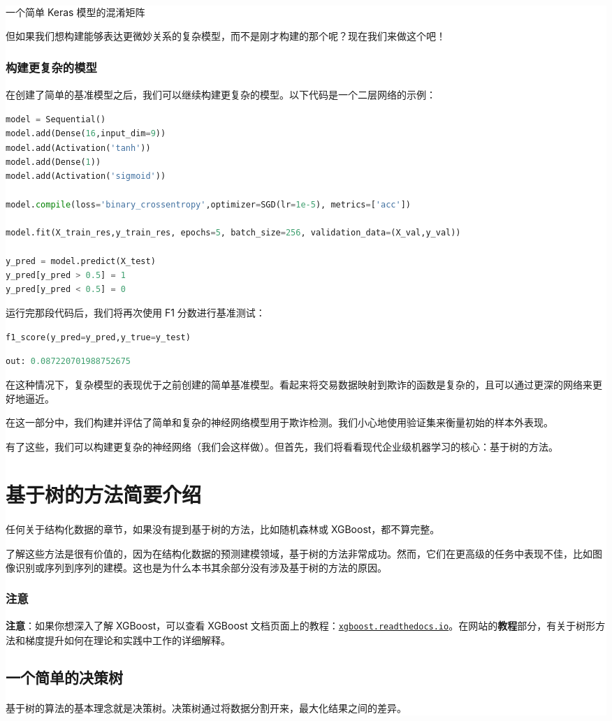 一个简单 Keras 模型的混淆矩阵

但如果我们想构建能够表达更微妙关系的复杂模型，而不是刚才构建的那个呢？现在我们来做这个吧！

### 构建更复杂的模型

在创建了简单的基准模型之后，我们可以继续构建更复杂的模型。以下代码是一个二层网络的示例：

```py
model = Sequential() 
model.add(Dense(16,input_dim=9)) 
model.add(Activation('tanh')) 
model.add(Dense(1)) 
model.add(Activation('sigmoid'))

model.compile(loss='binary_crossentropy',optimizer=SGD(lr=1e-5), metrics=['acc'])

model.fit(X_train_res,y_train_res, epochs=5, batch_size=256, validation_data=(X_val,y_val))

y_pred = model.predict(X_test)
y_pred[y_pred > 0.5] = 1
y_pred[y_pred < 0.5] = 0
```

运行完那段代码后，我们将再次使用 F1 分数进行基准测试：

```py
f1_score(y_pred=y_pred,y_true=y_test)
```

```py
out: 0.087220701988752675

```

在这种情况下，复杂模型的表现优于之前创建的简单基准模型。看起来将交易数据映射到欺诈的函数是复杂的，且可以通过更深的网络来更好地逼近。

在这一部分中，我们构建并评估了简单和复杂的神经网络模型用于欺诈检测。我们小心地使用验证集来衡量初始的样本外表现。

有了这些，我们可以构建更复杂的神经网络（我们会这样做）。但首先，我们将看看现代企业级机器学习的核心：基于树的方法。

# 基于树的方法简要介绍

任何关于结构化数据的章节，如果没有提到基于树的方法，比如随机森林或 XGBoost，都不算完整。

了解这些方法是很有价值的，因为在结构化数据的预测建模领域，基于树的方法非常成功。然而，它们在更高级的任务中表现不佳，比如图像识别或序列到序列的建模。这也是为什么本书其余部分没有涉及基于树的方法的原因。

### 注意

**注意**：如果你想深入了解 XGBoost，可以查看 XGBoost 文档页面上的教程：[`xgboost.readthedocs.io`](http://xgboost.readthedocs.io)。在网站的**教程**部分，有关于树形方法和梯度提升如何在理论和实践中工作的详细解释。

## 一个简单的决策树

基于树的算法的基本理念就是决策树。决策树通过将数据分割开来，最大化结果之间的差异。
